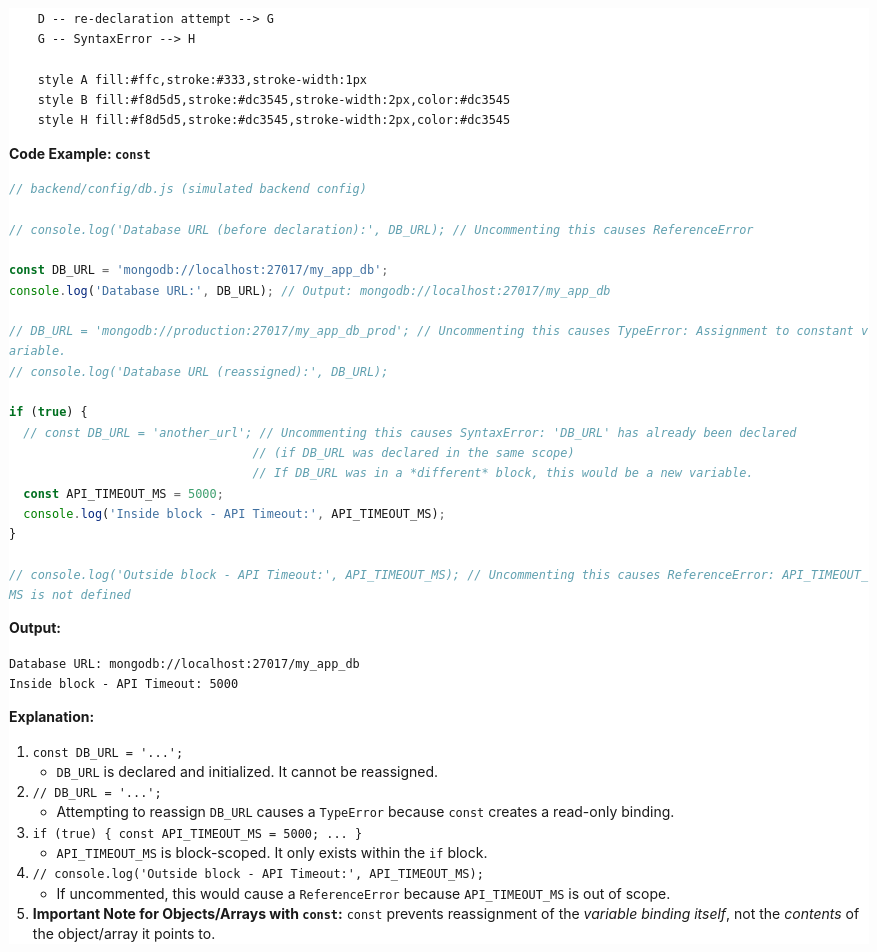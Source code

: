 ```mermaid
    D -- re-declaration attempt --> G
    G -- SyntaxError --> H

    style A fill:#ffc,stroke:#333,stroke-width:1px
    style B fill:#f8d5d5,stroke:#dc3545,stroke-width:2px,color:#dc3545
    style H fill:#f8d5d5,stroke:#dc3545,stroke-width:2px,color:#dc3545
```

**Code Example: `const`**

```javascript
// backend/config/db.js (simulated backend config)

// console.log('Database URL (before declaration):', DB_URL); // Uncommenting this causes ReferenceError

const DB_URL = 'mongodb://localhost:27017/my_app_db';
console.log('Database URL:', DB_URL); // Output: mongodb://localhost:27017/my_app_db

// DB_URL = 'mongodb://production:27017/my_app_db_prod'; // Uncommenting this causes TypeError: Assignment to constant variable.
// console.log('Database URL (reassigned):', DB_URL);

if (true) {
  // const DB_URL = 'another_url'; // Uncommenting this causes SyntaxError: 'DB_URL' has already been declared
                                  // (if DB_URL was declared in the same scope)
                                  // If DB_URL was in a *different* block, this would be a new variable.
  const API_TIMEOUT_MS = 5000;
  console.log('Inside block - API Timeout:', API_TIMEOUT_MS);
}

// console.log('Outside block - API Timeout:', API_TIMEOUT_MS); // Uncommenting this causes ReferenceError: API_TIMEOUT_MS is not defined
```

**Output:**

```
Database URL: mongodb://localhost:27017/my_app_db
Inside block - API Timeout: 5000
```

**Explanation:**

1.  `const DB_URL = '...';`
    * `DB_URL` is declared and initialized. It cannot be reassigned.
2.  `// DB_URL = '...';`
    * Attempting to reassign `DB_URL` causes a `TypeError` because `const` creates a read-only binding.
3.  `if (true) { const API_TIMEOUT_MS = 5000; ... }`
    * `API_TIMEOUT_MS` is block-scoped. It only exists within the `if` block.
4.  `// console.log('Outside block - API Timeout:', API_TIMEOUT_MS);`
    * If uncommented, this would cause a `ReferenceError` because `API_TIMEOUT_MS` is out of scope.
5.  **Important Note for Objects/Arrays with `const`:**
    `const` prevents reassignment of the *variable binding itself*, not the *contents* of the object/array it points to.
